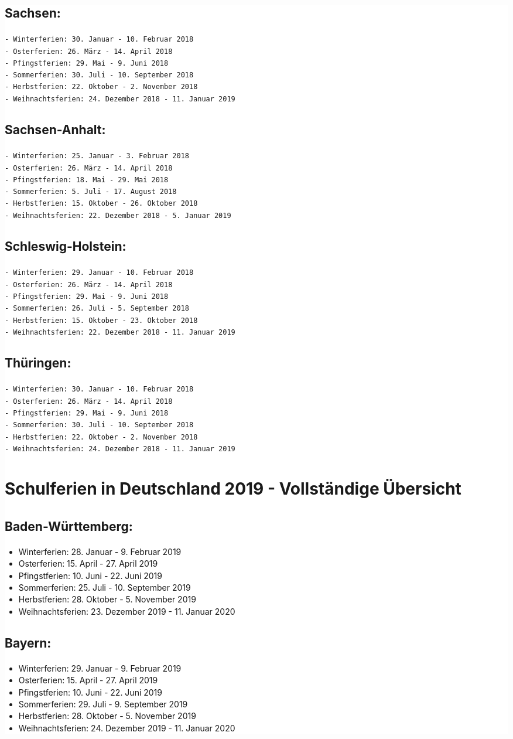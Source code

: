 ## Sachsen:
    - Winterferien: 30. Januar - 10. Februar 2018
    - Osterferien: 26. März - 14. April 2018
    - Pfingstferien: 29. Mai - 9. Juni 2018
    - Sommerferien: 30. Juli - 10. September 2018
    - Herbstferien: 22. Oktober - 2. November 2018
    - Weihnachtsferien: 24. Dezember 2018 - 11. Januar 2019

## Sachsen-Anhalt:
    - Winterferien: 25. Januar - 3. Februar 2018
    - Osterferien: 26. März - 14. April 2018
    - Pfingstferien: 18. Mai - 29. Mai 2018
    - Sommerferien: 5. Juli - 17. August 2018
    - Herbstferien: 15. Oktober - 26. Oktober 2018
    - Weihnachtsferien: 22. Dezember 2018 - 5. Januar 2019

## Schleswig-Holstein:
    - Winterferien: 29. Januar - 10. Februar 2018
    - Osterferien: 26. März - 14. April 2018
    - Pfingstferien: 29. Mai - 9. Juni 2018
    - Sommerferien: 26. Juli - 5. September 2018
    - Herbstferien: 15. Oktober - 23. Oktober 2018
    - Weihnachtsferien: 22. Dezember 2018 - 11. Januar 2019

## Thüringen:
    - Winterferien: 30. Januar - 10. Februar 2018
    - Osterferien: 26. März - 14. April 2018
    - Pfingstferien: 29. Mai - 9. Juni 2018
    - Sommerferien: 30. Juli - 10. September 2018
    - Herbstferien: 22. Oktober - 2. November 2018
    - Weihnachtsferien: 24. Dezember 2018 - 11. Januar 2019

# Schulferien in Deutschland 2019 - Vollständige Übersicht

## Baden-Württemberg:
   - Winterferien: 28. Januar - 9. Februar 2019
   - Osterferien: 15. April - 27. April 2019
   - Pfingstferien: 10. Juni - 22. Juni 2019
   - Sommerferien: 25. Juli - 10. September 2019
   - Herbstferien: 28. Oktober - 5. November 2019
   - Weihnachtsferien: 23. Dezember 2019 - 11. Januar 2020

## Bayern:
   - Winterferien: 29. Januar - 9. Februar 2019
   - Osterferien: 15. April - 27. April 2019
   - Pfingstferien: 10. Juni - 22. Juni 2019
   - Sommerferien: 29. Juli - 9. September 2019
   - Herbstferien: 28. Oktober - 5. November 2019
   - Weihnachtsferien: 24. Dezember 2019 - 11. Januar 2020
